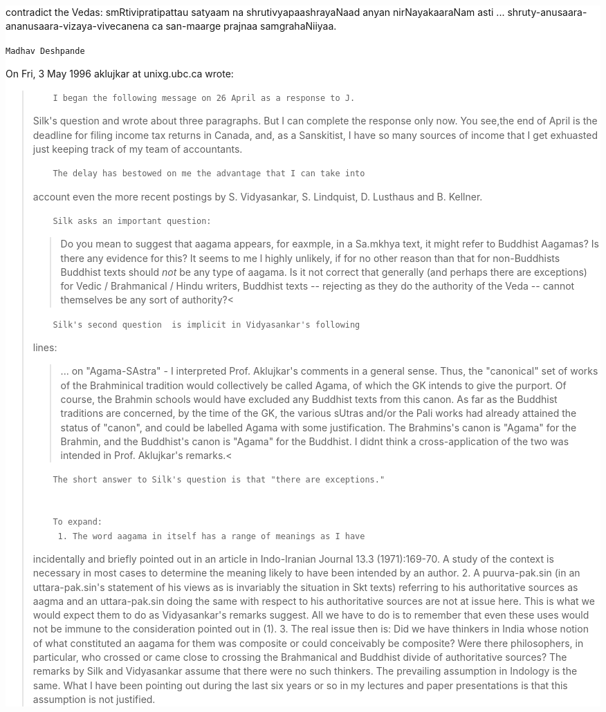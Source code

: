 contradict the Vedas:  smRtivipratipattau satyaam na
shrutivyapaashrayaNaad anyan nirNayakaaraNam asti ...  shruty-anusaara-
ananusaara-vizaya-vivecanena ca san-maarge prajnaa samgrahaNiiyaa.

	Madhav Deshpande

On Fri, 3 May 1996 aklujkar at unixg.ubc.ca wrote:

>         I began the following message on 26 April as a response to J.
> Silk's question and wrote about three paragraphs. But I  can complete the
> response only now. You see,the end of April is the deadline for filing
> income tax returns in Canada, and, as a Sanskitist, I have so many sources
> of income that I get exhuasted  just keeping track of  my team of
> accountants.
> 
>         The delay has bestowed on me the advantage that I can take into
> account even the more recent postings by S. Vidyasankar, S. Lindquist, D.
> Lusthaus and B. Kellner. 
> 
>         Silk asks an important question:
> >Do you mean to suggest that aagama appears, for eaxmple, in a Sa.mkhya
> text, it might refer to Buddhist Aagamas?  Is there any evidence for this? 
> It seems to me l highly unlikely, if for no other reason than that for
> non-Buddhists Buddhist texts should *not* be any type of aagama.  Is it not
> correct that generally (and perhaps there are exceptions) for Vedic /
> Brahmanical / Hindu writers, Buddhist texts -- rejecting as they do the
> authority of the Veda -- cannot themselves be any sort of authority?<
> 
>         Silk's second question  is implicit in Vidyasankar's following
> lines:
> >...  on "Agama-SAstra" - I interpreted Prof. Aklujkar's comments in 
> a general sense. Thus, the "canonical" set of works of the Brahminical 
> tradition would collectively be called Agama, of which the GK intends to
> give the purport. Of course, the Brahmin schools would have excluded any
> Buddhist texts from this canon. As far as the Buddhist traditions are 
> concerned, by the time of the GK, the various sUtras and/or the Pali
> works had already attained the status of "canon", and could be labelled 
> Agama with some justification. The Brahmins's canon is "Agama" for the 
> Brahmin, and the Buddhist's canon is "Agama" for the Buddhist. I didnt
> think a cross-application of the two was intended in Prof. Aklujkar's
> remarks.<
> 
>         The short answer to Silk's question is that "there are exceptions."
> 
> 
>         To expand: 
>          1. The word aagama in itself has a range of meanings as I have
> incidentally and briefly pointed out in an article in Indo-Iranian Journal
> 13.3 (1971):169-70. A study of the context is necessary in most cases to
> determine the meaning likely to have been intended by an author. 
>         2. A puurva-pak.sin (in an uttara-pak.sin's statement of his views
> as is invariably the situation in Skt texts)  referring to his
> authoritative sources as aagma and an uttara-pak.sin doing the same with
> respect to his authoritative sources are not at issue here. This is what we
> would expect them to do as Vidyasankar's remarks suggest.  All we have to
> do is to remember that even these uses would not be immune to the
> consideration pointed out in (1). 
>         3. The real issue then is: Did we have thinkers in India whose
> notion of what constituted an aagama for them was composite or could
> conceivably be composite? Were there philosophers, in particular, who
> crossed or came close to crossing the Brahmanical and Buddhist divide of
> authoritative sources? The remarks by Silk and Vidyasankar assume that
> there were no such thinkers. The prevailing assumption in Indology is the
> same. What I have been pointing out during the last six years or so in my
> lectures and paper presentations is that this assumption is not justified.